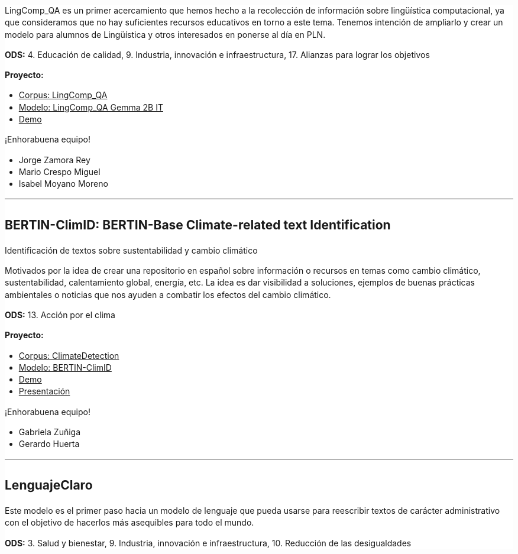 LingComp_QA es un primer acercamiento que hemos hecho a la recolección de información sobre lingüística computacional, ya que consideramos que no hay suficientes recursos educativos en torno a este tema. Tenemos intención de ampliarlo y crear un modelo para alumnos de Lingüística y otros interesados en ponerse al día en PLN. 

**ODS:** 4. Educación de calidad, 9. Industria, innovación e infraestructura, 17. Alianzas para lograr los objetivos

**Proyecto:**
- [Corpus: LingComp_QA](https://huggingface.co/datasets/somosnlp/Lingcomp_QA)
- [Modelo: LingComp_QA Gemma 2B IT](https://huggingface.co/somosnlp/Lingcomp_QA_gemma-2b-it-bnb-4bit)
- [Demo](https://huggingface.co/spaces/somosnlp/Lingcomp_QA_Demo)

¡Enhorabuena equipo!
- Jorge Zamora Rey
- Mario Crespo Miguel
- Isabel Moyano Moreno



---

## BERTIN-ClimID: BERTIN-Base Climate-related text Identification

Identificación de textos sobre sustentabilidad y cambio climático

Motivados por la idea de crear una repositorio en español sobre información o recursos en temas como cambio climático, sustentabilidad, calentamiento global, energía, etc.  La idea es dar visibilidad a soluciones, ejemplos de buenas prácticas ambientales o noticias que nos ayuden a combatir los efectos del cambio climático.

**ODS:** 13. Acción por el clima

**Proyecto:**
- [Corpus: ClimateDetection](https://huggingface.co/datasets/somosnlp/spa_climate_detection)
- [Modelo: BERTIN-ClimID](https://huggingface.co/somosnlp/bertin_base_climate_detection_spa_v2)
- [Demo](https://huggingface.co/spaces/somosnlp/Identificacion_de_textos_sobre_sustentabilidad_cambio_climatico)
- [Presentación](https://www.youtube.com/watch?v=sfXLUP9Ei-o&list=PLTA-KAy8nxaASMwEUWkkTfMaDxWBxn-8J&index=23)

¡Enhorabuena equipo!
- Gabriela Zuñiga
- Gerardo Huerta

---

## LenguajeClaro

Este modelo es el primer paso hacia un modelo de lenguaje que pueda usarse para reescribir textos de carácter administrativo con el objetivo de hacerlos más asequibles para todo el mundo.

**ODS:** 3. Salud y bienestar, 9. Industria, innovación e infraestructura, 10. Reducción de las desigualdades
